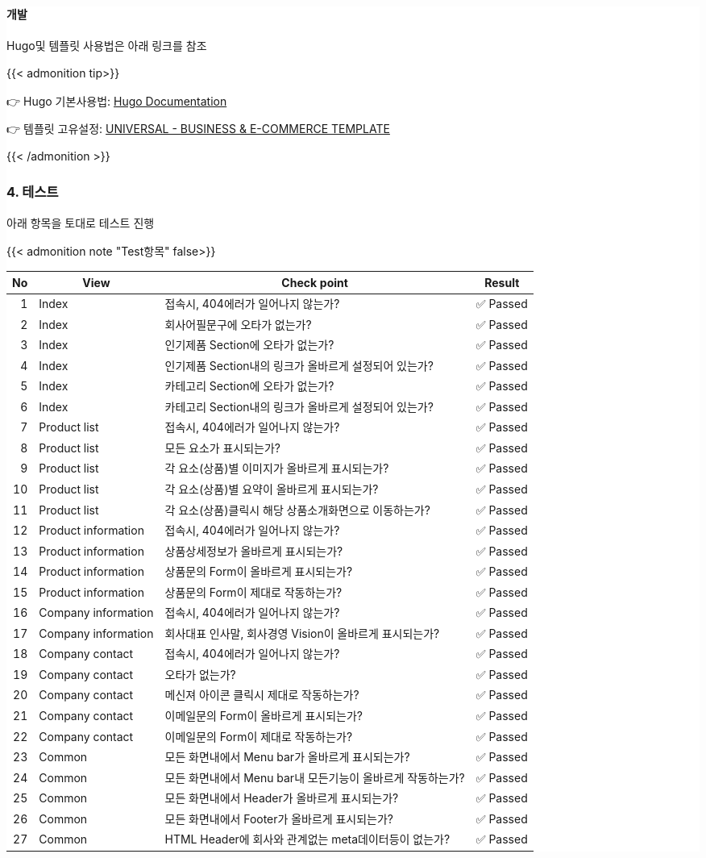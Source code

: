 #### 개발

Hugo및 템플릿 사용법은 아래 링크를 참조

{{< admonition tip>}}

👉 Hugo 기본사용법: [Hugo Documentation](https://gohugo.io/documentation/)

👉 템플릿 고유설정: [UNIVERSAL - BUSINESS & E-COMMERCE TEMPLATE](https://bootstrapious.com/p/universal-business-e-commerce-template)

{{< /admonition >}}

### 4. 테스트

아래 항목을 토대로 테스트 진행

{{< admonition note "Test항목" false>}}

|  No | View                | Check point                                                | Result    |
| --: | ------------------- | ---------------------------------------------------------- | --------- |
|   1 | Index               | 접속시, 404에러가 일어나지 않는가?                         | ✅ Passed |
|   2 | Index               | 회사어필문구에 오타가 없는가?                              | ✅ Passed |
|   3 | Index               | 인기제품 Section에 오타가 없는가?                          | ✅ Passed |
|   4 | Index               | 인기제품 Section내의 링크가 올바르게 설정되어 있는가?      | ✅ Passed |
|   5 | Index               | 카테고리 Section에 오타가 없는가?                          | ✅ Passed |
|   6 | Index               | 카테고리 Section내의 링크가 올바르게 설정되어 있는가?      | ✅ Passed |
|   7 | Product list        | 접속시, 404에러가 일어나지 않는가?                         | ✅ Passed |
|   8 | Product list        | 모든 요소가 표시되는가?                                    | ✅ Passed |
|   9 | Product list        | 각 요소(상품)별 이미지가 올바르게 표시되는가?              | ✅ Passed |
|  10 | Product list        | 각 요소(상품)별 요약이 올바르게 표시되는가?                | ✅ Passed |
|  11 | Product list        | 각 요소(상품)클릭시 해당 상품소개화면으로 이동하는가?      | ✅ Passed |
|  12 | Product information | 접속시, 404에러가 일어나지 않는가?                         | ✅ Passed |
|  13 | Product information | 상품상세정보가 올바르게 표시되는가?                        | ✅ Passed |
|  14 | Product information | 상품문의 Form이 올바르게 표시되는가?                       | ✅ Passed |
|  15 | Product information | 상품문의 Form이 제대로 작동하는가?                         | ✅ Passed |
|  16 | Company information | 접속시, 404에러가 일어나지 않는가?                         | ✅ Passed |
|  17 | Company information | 회사대표 인사말, 회사경영 Vision이 올바르게 표시되는가?    | ✅ Passed |
|  18 | Company contact     | 접속시, 404에러가 일어나지 않는가?                         | ✅ Passed |
|  19 | Company contact     | 오타가 없는가?                                             | ✅ Passed |
|  20 | Company contact     | 메신져 아이콘 클릭시 제대로 작동하는가?                    | ✅ Passed |
|  21 | Company contact     | 이메일문의 Form이 올바르게 표시되는가?                     | ✅ Passed |
|  22 | Company contact     | 이메일문의 Form이 제대로 작동하는가?                       | ✅ Passed |
|  23 | Common              | 모든 화면내에서 Menu bar가 올바르게 표시되는가?            | ✅ Passed |
|  24 | Common              | 모든 화면내에서 Menu bar내 모든기능이 올바르게 작동하는가? | ✅ Passed |
|  25 | Common              | 모든 화면내에서 Header가 올바르게 표시되는가?              | ✅ Passed |
|  26 | Common              | 모든 화면내에서 Footer가 올바르게 표시되는가?              | ✅ Passed |
|  27 | Common              | HTML Header에 회사와 관계없는 meta데이터등이 없는가?       | ✅ Passed |
